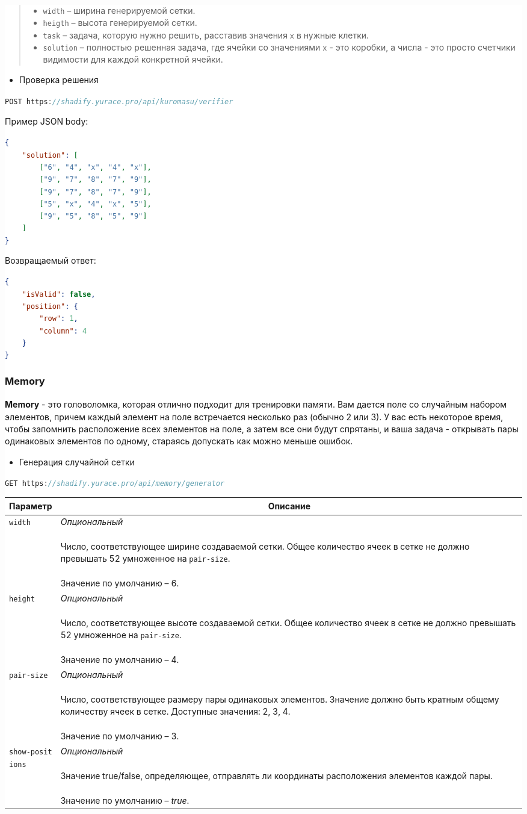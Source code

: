 > -   `width` – ширина генерируемой сетки. <br>
> -   `heigth` – высота генерируемой сетки. <br>
> -   `task` – задача, которую нужно решить, расставив значения `x` в нужные клетки. <br>
> -   `solution` – полностью решенная задача, где ячейки со значениями `x` - это коробки, а числа - это просто счетчики видимости для каждой конкретной ячейки.

-   Проверка решения

```rust
POST https://shadify.yurace.pro/api/kuromasu/verifier
```

Пример JSON body:

```json
{
    "solution": [
        ["6", "4", "x", "4", "x"],
        ["9", "7", "8", "7", "9"],
        ["9", "7", "8", "7", "9"],
        ["5", "x", "4", "x", "5"],
        ["9", "5", "8", "5", "9"]
    ]
}
```

Возвращаемый ответ:

```json
{
    "isValid": false,
    "position": {
        "row": 1,
        "column": 4
    }
}
```

### Memory

**Memory** - это головоломка, которая отлично подходит для тренировки памяти. Вам дается поле со случайным набором элементов, причем каждый элемент на поле встречается несколько раз (обычно 2 или 3). У вас есть некоторое время, чтобы запомнить расположение всех элементов на поле, а затем все они будут спрятаны, и ваша задача - открывать пары одинаковых элементов по одному, стараясь допускать как можно меньше ошибок.

-   Генерация случайной сетки

```rust
GET https://shadify.yurace.pro/api/memory/generator
```

| Параметр         | Описание                                                                                                                                                                                                         |
| ---------------- | ---------------------------------------------------------------------------------------------------------------------------------------------------------------------------------------------------------------- |
| `width`          | _Опциональный_ <br><br> Число, соответствующее ширине создаваемой сетки. Общее количество ячеек в сетке не должно превышать 52 умноженное на `pair-size`. <br><br> Значение по умолчанию – 6.                    |
| `height`         | _Опциональный_ <br><br> Число, соответствующее высоте создаваемой сетки. Общее количество ячеек в сетке не должно превышать 52 умноженное на `pair-size`. <br><br> Значение по умолчанию – 4.                    |
| `pair-size`      | _Опциональный_ <br><br> Число, соответствующее размеру пары одинаковых элементов. Значение должно быть кратным общему количеству ячеек в сетке. Доступные значения: 2, 3, 4. <br><br> Значение по умолчанию – 3. |
| `show-positions` | _Опциональный_ <br><br> Значение true/false, определяющее, отправлять ли координаты расположения элементов каждой пары. <br><br> Значение по умолчанию – _true_.                                                 |
